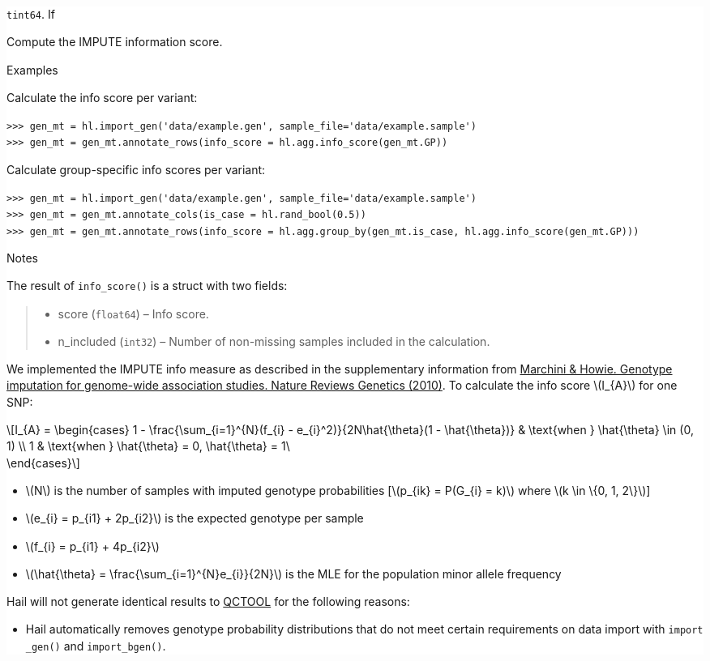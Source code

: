 ```tint64```. If
    

Compute the IMPUTE information score.

Examples

Calculate the info score per variant:

    
    
    >>> gen_mt = hl.import_gen('data/example.gen', sample_file='data/example.sample')
    >>> gen_mt = gen_mt.annotate_rows(info_score = hl.agg.info_score(gen_mt.GP))
    

Calculate group-specific info scores per variant:

    
    
    >>> gen_mt = hl.import_gen('data/example.gen', sample_file='data/example.sample')
    >>> gen_mt = gen_mt.annotate_cols(is_case = hl.rand_bool(0.5))
    >>> gen_mt = gen_mt.annotate_rows(info_score = hl.agg.group_by(gen_mt.is_case, hl.agg.info_score(gen_mt.GP)))
    

Notes

The result of `info_score()` is a struct with two fields:

>   * score (`float64`) – Info score.
>
>   * n_included (`int32`) – Number of non-missing samples included in the
> calculation.
>
>

We implemented the IMPUTE info measure as described in the supplementary
information from [Marchini & Howie. Genotype imputation for genome-wide
association studies. Nature Reviews Genetics
(2010)](http://www.nature.com/nrg/journal/v11/n7/extref/nrg2796-s3.pdf). To
calculate the info score \\(I_{A}\\) for one SNP:

\\[I_{A} = \begin{cases} 1 - \frac{\sum_{i=1}^{N}(f_{i} -
e_{i}^2)}{2N\hat{\theta}(1 - \hat{\theta})} & \text{when } \hat{\theta} \in
(0, 1) \\\ 1 & \text{when } \hat{\theta} = 0, \hat{\theta} = 1\\\
\end{cases}\\]

  * \\(N\\) is the number of samples with imputed genotype probabilities [\\(p_{ik} = P(G_{i} = k)\\) where \\(k \in \\{0, 1, 2\\}\\)]

  * \\(e_{i} = p_{i1} + 2p_{i2}\\) is the expected genotype per sample

  * \\(f_{i} = p_{i1} + 4p_{i2}\\)

  * \\(\hat{\theta} = \frac{\sum_{i=1}^{N}e_{i}}{2N}\\) is the MLE for the population minor allele frequency

Hail will not generate identical results to
[QCTOOL](http://www.well.ox.ac.uk/~gav/qctool/#overview) for the following
reasons:

  * Hail automatically removes genotype probability distributions that do not meet certain requirements on data import with ```import_gen()``` and ```import_bgen()```.

```